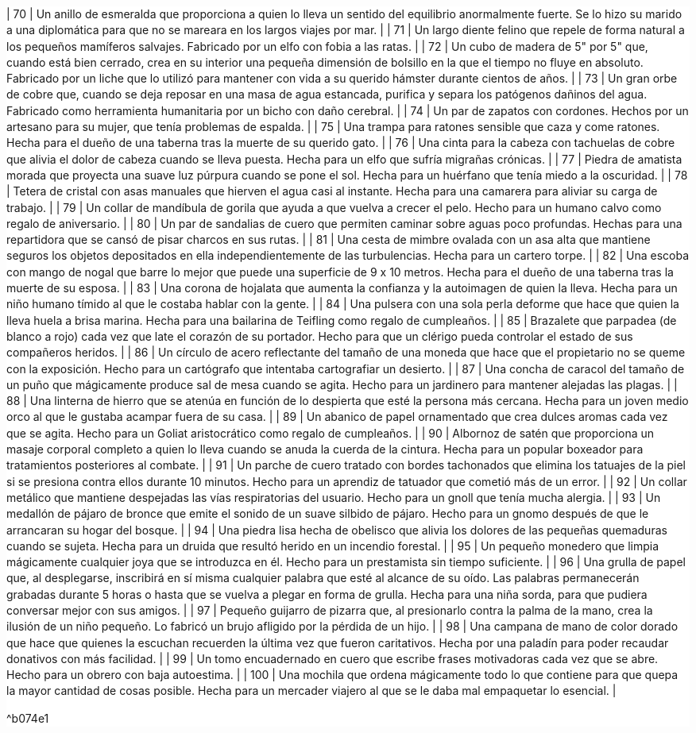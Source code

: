 | 70 | Un anillo de esmeralda que proporciona a quien lo lleva un sentido del equilibrio anormalmente fuerte. Se lo hizo su marido a una diplomática para que no se mareara en los largos viajes por mar. |
| 71 | Un largo diente felino que repele de forma natural a los pequeños mamíferos salvajes. Fabricado por un elfo con fobia a las ratas. |
| 72 | Un cubo de madera de 5" por 5" que, cuando está bien cerrado, crea en su interior una pequeña dimensión de bolsillo en la que el tiempo no fluye en absoluto. Fabricado por un liche que lo utilizó para mantener con vida a su querido hámster durante cientos de años. |
| 73 | Un gran orbe de cobre que, cuando se deja reposar en una masa de agua estancada, purifica y separa los patógenos dañinos del agua. Fabricado como herramienta humanitaria por un bicho con daño cerebral. |
| 74 | Un par de zapatos con cordones. Hechos por un artesano para su mujer, que tenía problemas de espalda. |
| 75 | Una trampa para ratones sensible que caza y come ratones. Hecha para el dueño de una taberna tras la muerte de su querido gato. |
| 76 | Una cinta para la cabeza con tachuelas de cobre que alivia el dolor de cabeza cuando se lleva puesta. Hecha para un elfo que sufría migrañas crónicas. |
| 77 | Piedra de amatista morada que proyecta una suave luz púrpura cuando se pone el sol. Hecha para un huérfano que tenía miedo a la oscuridad. |
| 78 | Tetera de cristal con asas manuales que hierven el agua casi al instante. Hecha para una camarera para aliviar su carga de trabajo. |
| 79 | Un collar de mandíbula de gorila que ayuda a que vuelva a crecer el pelo. Hecho para un humano calvo como regalo de aniversario. |
| 80 | Un par de sandalias de cuero que permiten caminar sobre aguas poco profundas. Hechas para una repartidora que se cansó de pisar charcos en sus rutas. |
| 81 | Una cesta de mimbre ovalada con un asa alta que mantiene seguros los objetos depositados en ella independientemente de las turbulencias. Hecha para un cartero torpe. |
| 82 | Una escoba con mango de nogal que barre lo mejor que puede una superficie de 9 x 10 metros. Hecha para el dueño de una taberna tras la muerte de su esposa. |
| 83 | Una corona de hojalata que aumenta la confianza y la autoimagen de quien la lleva. Hecha para un niño humano tímido al que le costaba hablar con la gente. |
| 84 | Una pulsera con una sola perla deforme que hace que quien la lleva huela a brisa marina. Hecha para una bailarina de Teifling como regalo de cumpleaños. |
| 85 | Brazalete que parpadea (de blanco a rojo) cada vez que late el corazón de su portador. Hecho para que un clérigo pueda controlar el estado de sus compañeros heridos. |
| 86 | Un círculo de acero reflectante del tamaño de una moneda que hace que el propietario no se queme con la exposición. Hecho para un cartógrafo que intentaba cartografiar un desierto. |
| 87 | Una concha de caracol del tamaño de un puño que mágicamente produce sal de mesa cuando se agita. Hecho para un jardinero para mantener alejadas las plagas. |
| 88 | Una linterna de hierro que se atenúa en función de lo despierta que esté la persona más cercana. Hecha para un joven medio orco al que le gustaba acampar fuera de su casa. |
| 89 | Un abanico de papel ornamentado que crea dulces aromas cada vez que se agita. Hecho para un Goliat aristocrático como regalo de cumpleaños. |
| 90 | Albornoz de satén que proporciona un masaje corporal completo a quien lo lleva cuando se anuda la cuerda de la cintura. Hecha para un popular boxeador para tratamientos posteriores al combate. |
| 91 | Un parche de cuero tratado con bordes tachonados que elimina los tatuajes de la piel si se presiona contra ellos durante 10 minutos. Hecho para un aprendiz de tatuador que cometió más de un error. |
| 92 | Un collar metálico que mantiene despejadas las vías respiratorias del usuario. Hecho para un gnoll que tenía mucha alergia. |
| 93 | Un medallón de pájaro de bronce que emite el sonido de un suave silbido de pájaro. Hecho para un gnomo después de que le arrancaran su hogar del bosque. |
| 94 | Una piedra lisa hecha de obelisco que alivia los dolores de las pequeñas quemaduras cuando se sujeta. Hecha para un druida que resultó herido en un incendio forestal. |
| 95 | Un pequeño monedero que limpia mágicamente cualquier joya que se introduzca en él. Hecho para un prestamista sin tiempo suficiente. |
| 96 | Una grulla de papel que, al desplegarse, inscribirá en sí misma cualquier palabra que esté al alcance de su oído. Las palabras permanecerán grabadas durante 5 horas o hasta que se vuelva a plegar en forma de grulla. Hecha para una niña sorda, para que pudiera conversar mejor con sus amigos. |
| 97 | Pequeño guijarro de pizarra que, al presionarlo contra la palma de la mano, crea la ilusión de un niño pequeño. Lo fabricó un brujo afligido por la pérdida de un hijo. |
| 98 | Una campana de mano de color dorado que hace que quienes la escuchan recuerden la última vez que fueron caritativos. Hecha por una paladín para poder recaudar donativos con más facilidad. |
| 99 | Un tomo encuadernado en cuero que escribe frases motivadoras cada vez que se abre. Hecho para un obrero con baja autoestima. |
| 100 | Una mochila que ordena mágicamente todo lo que contiene para que quepa la mayor cantidad de cosas posible. Hecha para un mercader viajero al que se le daba mal empaquetar lo esencial. |

^b074e1

